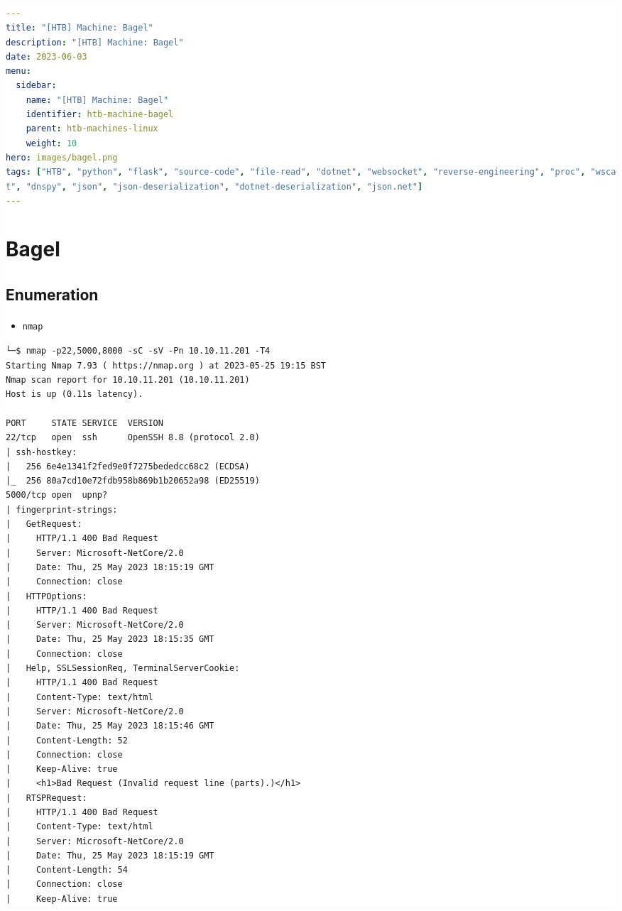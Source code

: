 ```yaml
---
title: "[HTB] Machine: Bagel"
description: "[HTB] Machine: Bagel"
date: 2023-06-03
menu:
  sidebar:
    name: "[HTB] Machine: Bagel"
    identifier: htb-machine-bagel
    parent: htb-machines-linux
    weight: 10
hero: images/bagel.png
tags: ["HTB", "python", "flask", "source-code", "file-read", "dotnet", "websocket", "reverse-engineering", "proc", "wscat", "dnspy", "json", "json-deserialization", "dotnet-deserialization", "json.net"]
---
```


# Bagel
## Enumeration
- `nmap`
```
└─$ nmap -p22,5000,8000 -sC -sV -Pn 10.10.11.201 -T4
Starting Nmap 7.93 ( https://nmap.org ) at 2023-05-25 19:15 BST
Nmap scan report for 10.10.11.201 (10.10.11.201)
Host is up (0.11s latency).

PORT     STATE SERVICE  VERSION
22/tcp   open  ssh      OpenSSH 8.8 (protocol 2.0)
| ssh-hostkey: 
|   256 6e4e1341f2fed9e0f7275bededcc68c2 (ECDSA)
|_  256 80a7cd10e72fdb958b869b1b20652a98 (ED25519)
5000/tcp open  upnp?
| fingerprint-strings: 
|   GetRequest: 
|     HTTP/1.1 400 Bad Request
|     Server: Microsoft-NetCore/2.0
|     Date: Thu, 25 May 2023 18:15:19 GMT
|     Connection: close
|   HTTPOptions: 
|     HTTP/1.1 400 Bad Request
|     Server: Microsoft-NetCore/2.0
|     Date: Thu, 25 May 2023 18:15:35 GMT
|     Connection: close
|   Help, SSLSessionReq, TerminalServerCookie: 
|     HTTP/1.1 400 Bad Request
|     Content-Type: text/html
|     Server: Microsoft-NetCore/2.0
|     Date: Thu, 25 May 2023 18:15:46 GMT
|     Content-Length: 52
|     Connection: close
|     Keep-Alive: true
|     <h1>Bad Request (Invalid request line (parts).)</h1>
|   RTSPRequest: 
|     HTTP/1.1 400 Bad Request
|     Content-Type: text/html
|     Server: Microsoft-NetCore/2.0
|     Date: Thu, 25 May 2023 18:15:19 GMT
|     Content-Length: 54
|     Connection: close
|     Keep-Alive: true
```